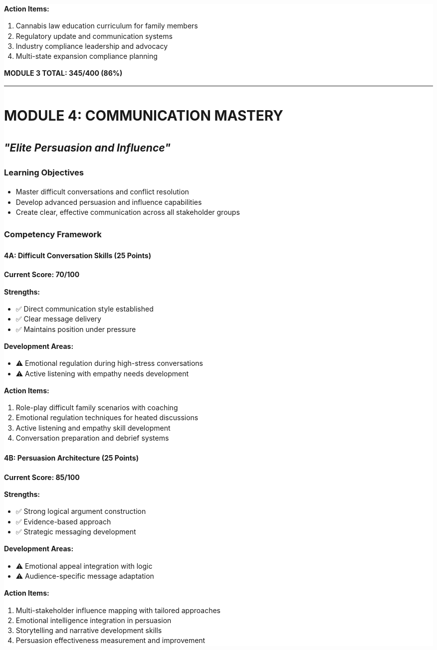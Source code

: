 **Action Items:**
1. Cannabis law education curriculum for family members
2. Regulatory update and communication systems
3. Industry compliance leadership and advocacy
4. Multi-state expansion compliance planning

**MODULE 3 TOTAL: 345/400 (86%)**

---

# MODULE 4: COMMUNICATION MASTERY
## *"Elite Persuasion and Influence"*

### Learning Objectives
- Master difficult conversations and conflict resolution
- Develop advanced persuasion and influence capabilities
- Create clear, effective communication across all stakeholder groups

### Competency Framework

#### 4A: Difficult Conversation Skills (25 Points)
**Current Score: 70/100**

**Strengths:**
- ✅ Direct communication style established
- ✅ Clear message delivery
- ✅ Maintains position under pressure

**Development Areas:**
- ⚠️ Emotional regulation during high-stress conversations
- ⚠️ Active listening with empathy needs development

**Action Items:**
1. Role-play difficult family scenarios with coaching
2. Emotional regulation techniques for heated discussions
3. Active listening and empathy skill development
4. Conversation preparation and debrief systems

#### 4B: Persuasion Architecture (25 Points)
**Current Score: 85/100**

**Strengths:**
- ✅ Strong logical argument construction
- ✅ Evidence-based approach
- ✅ Strategic messaging development

**Development Areas:**
- ⚠️ Emotional appeal integration with logic
- ⚠️ Audience-specific message adaptation

**Action Items:**
1. Multi-stakeholder influence mapping with tailored approaches
2. Emotional intelligence integration in persuasion
3. Storytelling and narrative development skills
4. Persuasion effectiveness measurement and improvement
